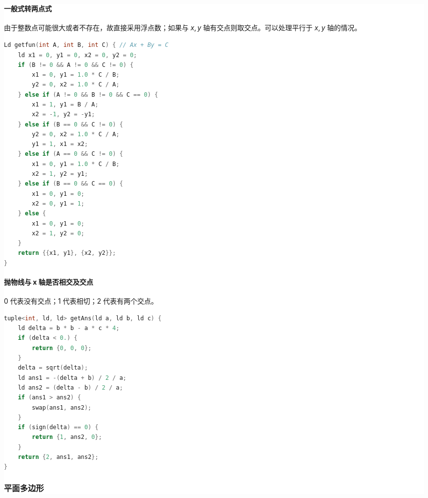 #### 一般式转两点式

由于整数点可能很大或者不存在，故直接采用浮点数；如果与 $x,y$ 轴有交点则取交点。可以处理平行于 $x,y$ 轴的情况。

```c++
Ld getfun(int A, int B, int C) { // Ax + By = C
    ld x1 = 0, y1 = 0, x2 = 0, y2 = 0;
    if (B != 0 && A != 0 && C != 0) {
        x1 = 0, y1 = 1.0 * C / B;
        y2 = 0, x2 = 1.0 * C / A;
    } else if (A != 0 && B != 0 && C == 0) {
        x1 = 1, y1 = B / A;
        x2 = -1, y2 = -y1;
    } else if (B == 0 && C != 0) {
        y2 = 0, x2 = 1.0 * C / A;
        y1 = 1, x1 = x2;
    } else if (A == 0 && C != 0) {
        x1 = 0, y1 = 1.0 * C / B;
        x2 = 1, y2 = y1;
    } else if (B == 0 && C == 0) {
        x1 = 0, y1 = 0;
        x2 = 0, y1 = 1;
    } else {
        x1 = 0, y1 = 0;
        x2 = 1, y2 = 0;
    }
    return {{x1, y1}, {x2, y2}};
}
```

#### 抛物线与 x 轴是否相交及交点

$0$ 代表没有交点；$1$ 代表相切；$2$ 代表有两个交点。

```c++
tuple<int, ld, ld> getAns(ld a, ld b, ld c) {
    ld delta = b * b - a * c * 4;
    if (delta < 0.) {
        return {0, 0, 0};
    }
    delta = sqrt(delta);
    ld ans1 = -(delta + b) / 2 / a;
    ld ans2 = (delta - b) / 2 / a;
    if (ans1 > ans2) {
        swap(ans1, ans2);
    }
    if (sign(delta) == 0) {
        return {1, ans2, 0};
    }
    return {2, ans1, ans2};
}
```

### 平面多边形
